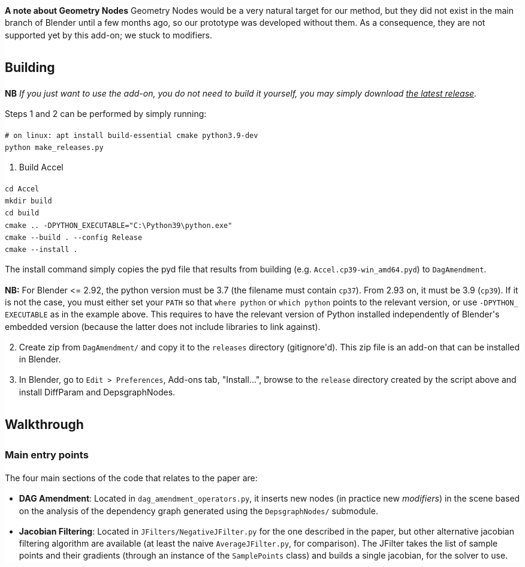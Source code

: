 **A note about Geometry Nodes** Geometry Nodes would be a very natural target for our method, but they did not exist in the main branch of Blender until a few months ago, so our prototype was developed without them. As a consequence, they are not supported yet by this add-on; we stuck to modifiers.

Building
--------

**NB** *If you just want to use the add-on, you do not need to build it yourself, you may simply download [the latest release](releases/latest).*

Steps 1 and 2 can be performed by simply running:

```
# on linux: apt install build-essential cmake python3.9-dev
python make_releases.py
```

1. Build Accel

```
cd Accel
mkdir build
cd build
cmake .. -DPYTHON_EXECUTABLE="C:\Python39\python.exe"
cmake --build . --config Release
cmake --install .
```

The install command simply copies the pyd file that results from building (e.g. `Accel.cp39-win_amd64.pyd`) to `DagAmendment`.

**NB:** For Blender <= 2.92, the python version must be 3.7 (the filename must contain `cp37`). From 2.93 on, it must be 3.9 (`cp39`).
If it is not the case, you must either set your `PATH` so that `where python` or `which python` points to the relevant version, or use `-DPYTHON_EXECUTABLE` as in the example above. This requires to have the relevant version of Python installed independently of Blender's embedded version (because the latter does not include libraries to link against).

2. Create zip from `DagAmendment/` and copy it to the `releases` directory (gitignore'd). This zip file is an add-on that can be installed in Blender.

3. In Blender, go to `Edit > Preferences`, Add-ons tab, "Install...", browse to the `release` directory created by the script above and install DiffParam and DepsgraphNodes.

Walkthrough
-----------

### Main entry points

The four main sections of the code that relates to the paper are:

 - **DAG Amendment**: Located in `dag_amendment_operators.py`, it inserts new nodes (in practice new *modifiers*) in the scene based on the analysis of the dependency graph generated using the `DepsgraphNodes/` submodule.

 - **Jacobian Filtering**: Located in `JFilters/NegativeJFilter.py` for the one described in the paper, but other alternative jacobian filtering algorithm are available (at least the naive `AverageJFilter.py`, for comparison). The JFilter takes the list of sample points and their gradients (through an instance of the `SamplePoints` class) and builds a single jacobian, for the solver to use.
